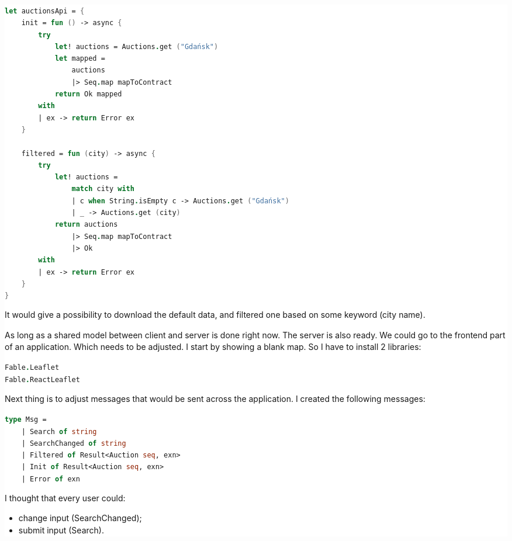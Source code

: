 ```fsharp
let auctionsApi = {
    init = fun () -> async {
        try
            let! auctions = Auctions.get ("Gdańsk")
            let mapped = 
                auctions 
                |> Seq.map mapToContract
            return Ok mapped            
        with
        | ex -> return Error ex          
    }

    filtered = fun (city) -> async {
        try
            let! auctions =
                match city with
                | c when String.isEmpty c -> Auctions.get ("Gdańsk")
                | _ -> Auctions.get (city)
            return auctions
                |> Seq.map mapToContract
                |> Ok
        with
        | ex -> return Error ex
    }
}
```

It would give a possibility to download the default data, and filtered one based on some keyword (city name).

As long as a shared model between client and server is done right now. The server is also ready. We could go to the frontend part of an application. Which needs to be adjusted. I start by showing a blank map. So I have to install 2 libraries:

```fsharp
Fable.Leaflet
Fable.ReactLeaflet
```

Next thing is to adjust messages that would be sent across the application. I created the following messages:

```fsharp
type Msg =
    | Search of string
    | SearchChanged of string
    | Filtered of Result<Auction seq, exn>
    | Init of Result<Auction seq, exn>
    | Error of exn
```

I thought that every user could:
- change input (SearchChanged);
- submit input (Search).
